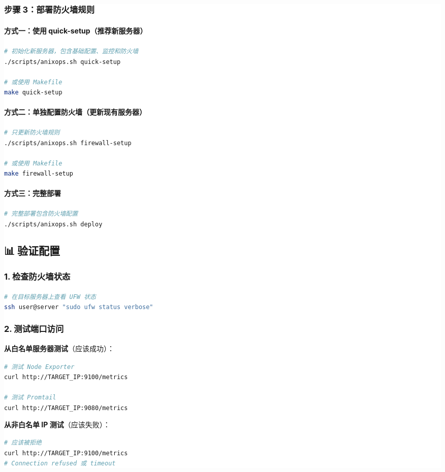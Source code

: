 ### 步骤 3：部署防火墙规则

#### 方式一：使用 quick-setup（推荐新服务器）

```bash
# 初始化新服务器，包含基础配置、监控和防火墙
./scripts/anixops.sh quick-setup

# 或使用 Makefile
make quick-setup
```

#### 方式二：单独配置防火墙（更新现有服务器）

```bash
# 只更新防火墙规则
./scripts/anixops.sh firewall-setup

# 或使用 Makefile
make firewall-setup
```

#### 方式三：完整部署

```bash
# 完整部署包含防火墙配置
./scripts/anixops.sh deploy
```

## 📊 验证配置

### 1. 检查防火墙状态

```bash
# 在目标服务器上查看 UFW 状态
ssh user@server "sudo ufw status verbose"
```

### 2. 测试端口访问

**从白名单服务器测试**（应该成功）：

```bash
# 测试 Node Exporter
curl http://TARGET_IP:9100/metrics

# 测试 Promtail
curl http://TARGET_IP:9080/metrics
```

**从非白名单 IP 测试**（应该失败）：

```bash
# 应该被拒绝
curl http://TARGET_IP:9100/metrics
# Connection refused 或 timeout
```
